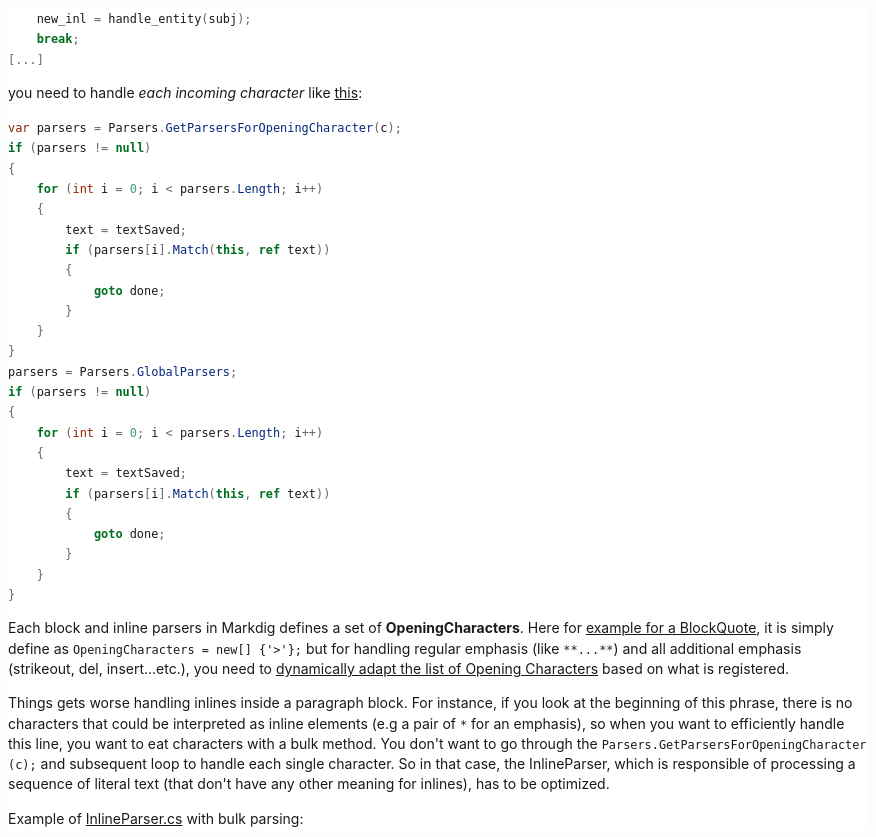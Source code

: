 ```cpp
    new_inl = handle_entity(subj);
    break;
[...]
```

you need to handle *each incoming character* like [this](https://github.com/lunet-io/markdig/blob/58f797533180357518dbb8a101235545474de237/src/Markdig/Parsers/InlineProcessor.cs#L115
):

```csharp
var parsers = Parsers.GetParsersForOpeningCharacter(c);
if (parsers != null)
{
    for (int i = 0; i < parsers.Length; i++)
    {
        text = textSaved;
        if (parsers[i].Match(this, ref text))
        {
            goto done;
        }
    }
}
parsers = Parsers.GlobalParsers;
if (parsers != null)
{
    for (int i = 0; i < parsers.Length; i++)
    {
        text = textSaved;
        if (parsers[i].Match(this, ref text))
        {
            goto done;
        }
    }
}
```

Each block and inline parsers in Markdig defines a set of **OpeningCharacters**. Here for [example for a BlockQuote](https://github.com/lunet-io/markdig/blob/58f797533180357518dbb8a101235545474de237/src/Markdig/Parsers/QuoteBlockParser.cs#L20), it is simply define as `OpeningCharacters = new[] {'>'};` but for handling regular emphasis (like `**...**`) and all additional emphasis (strikeout, del, insert...etc.), you need to [dynamically adapt the list of Opening Characters](https://github.com/lunet-io/markdig/blob/58f797533180357518dbb8a101235545474de237/src/Markdig/Parsers/Inlines/EmphasisInlineParser.cs#L51) based on what is registered.

Things gets worse handling inlines inside a paragraph block. For instance, if you look at the beginning of this phrase, there is no characters that could be interpreted as inline elements (e.g a pair of `*` for an emphasis), so when you want to efficiently handle this line, you want to eat characters with a bulk method. You don't want to go through the `Parsers.GetParsersForOpeningCharacter(c);` and subsequent loop to handle each single character. So in that case, the InlineParser, which is responsible of processing a sequence of literal text (that don't have any other meaning for inlines), has to be optimized.

Example of [InlineParser.cs](https://github.com/lunet-io/markdig/blob/58f797533180357518dbb8a101235545474de237/src/Markdig/Parsers/Inlines/LiteralInlineParser.cs#L37) with bulk parsing:
